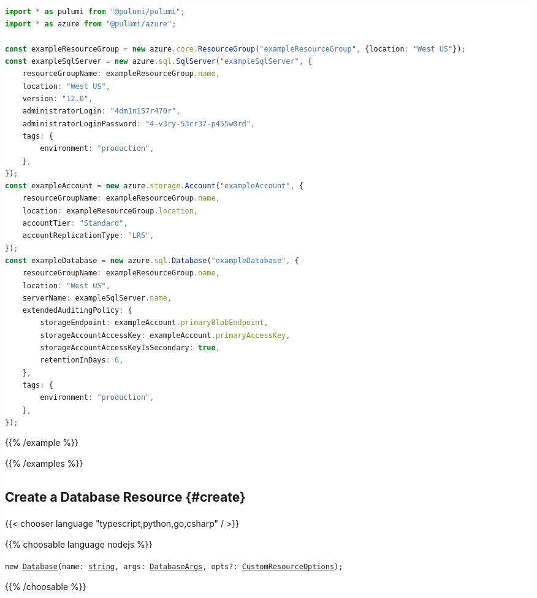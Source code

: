```typescript
import * as pulumi from "@pulumi/pulumi";
import * as azure from "@pulumi/azure";

const exampleResourceGroup = new azure.core.ResourceGroup("exampleResourceGroup", {location: "West US"});
const exampleSqlServer = new azure.sql.SqlServer("exampleSqlServer", {
    resourceGroupName: exampleResourceGroup.name,
    location: "West US",
    version: "12.0",
    administratorLogin: "4dm1n157r470r",
    administratorLoginPassword: "4-v3ry-53cr37-p455w0rd",
    tags: {
        environment: "production",
    },
});
const exampleAccount = new azure.storage.Account("exampleAccount", {
    resourceGroupName: exampleResourceGroup.name,
    location: exampleResourceGroup.location,
    accountTier: "Standard",
    accountReplicationType: "LRS",
});
const exampleDatabase = new azure.sql.Database("exampleDatabase", {
    resourceGroupName: exampleResourceGroup.name,
    location: "West US",
    serverName: exampleSqlServer.name,
    extendedAuditingPolicy: {
        storageEndpoint: exampleAccount.primaryBlobEndpoint,
        storageAccountAccessKey: exampleAccount.primaryAccessKey,
        storageAccountAccessKeyIsSecondary: true,
        retentionInDays: 6,
    },
    tags: {
        environment: "production",
    },
});
```

{{% /example %}}

{{% /examples %}}


## Create a Database Resource {#create}
{{< chooser language "typescript,python,go,csharp" / >}}


{{% choosable language nodejs %}}
<div class="highlight"><pre class="chroma"><code class="language-typescript" data-lang="typescript"><span class="k">new </span><span class="nx"><a href="/docs/reference/pkg/nodejs/pulumi/azure/sql/#Database">Database</a></span><span class="p">(</span><span class="nx">name</span><span class="p">:</span> <span class="nx"><a href="https://developer.mozilla.org/en-US/docs/Web/JavaScript/Reference/Global_Objects/string">string</a></span><span class="p">, </span><span class="nx">args</span><span class="p">:</span> <span class="nx"><a href="/docs/reference/pkg/nodejs/pulumi/azure/sql/#DatabaseArgs">DatabaseArgs</a></span><span class="p">, </span><span class="nx">opts</span><span class="p">?:</span> <span class="nx"><a href="/docs/reference/pkg/nodejs/pulumi/pulumi/#CustomResourceOptions">CustomResourceOptions</a></span><span class="p">);</span></code></pre></div>
{{% /choosable %}}
